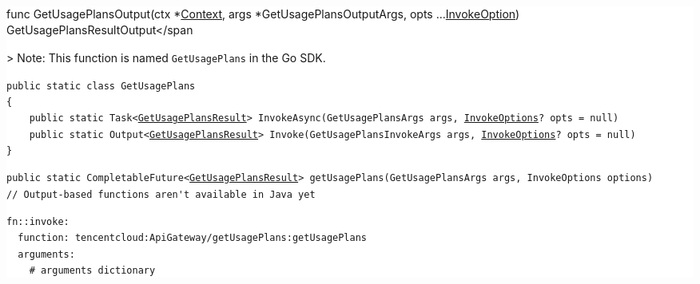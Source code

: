 func </span>GetUsagePlansOutput<span class="p">(</span><span class="nx">ctx</span><span class="p"> *</span><span class="nx"><a href="https://pkg.go.dev/github.com/pulumi/pulumi/sdk/v3/go/pulumi?tab=doc#Context">Context</a></span><span class="p">,</span> <span class="nx">args</span><span class="p"> *</span><span class="nx">GetUsagePlansOutputArgs</span><span class="p">,</span> <span class="nx">opts</span><span class="p"> ...</span><span class="nx"><a href="https://pkg.go.dev/github.com/pulumi/pulumi/sdk/v3/go/pulumi?tab=doc#InvokeOption">InvokeOption</a></span><span class="p">) GetUsagePlansResultOutput</span
></code></pre></div>

&gt; Note: This function is named `GetUsagePlans` in the Go SDK.

</pulumi-choosable>
</div>


<div>
<pulumi-choosable type="language" values="csharp">
<div class="highlight"><pre class="chroma"><code class="language-csharp" data-lang="csharp"><span class="k">public static class </span><span class="nx">GetUsagePlans </span><span class="p">
{</span><span class="k">
    public static </span>Task&lt;<span class="nx"><a href="#result">GetUsagePlansResult</a></span>> <span class="p">InvokeAsync(</span><span class="nx">GetUsagePlansArgs</span><span class="p"> </span><span class="nx">args<span class="p">,</span> <span class="nx"><a href="/docs/reference/pkg/dotnet/Pulumi/Pulumi.InvokeOptions.html">InvokeOptions</a></span><span class="p">? </span><span class="nx">opts = null<span class="p">)</span><span class="k">
    public static </span>Output&lt;<span class="nx"><a href="#result">GetUsagePlansResult</a></span>> <span class="p">Invoke(</span><span class="nx">GetUsagePlansInvokeArgs</span><span class="p"> </span><span class="nx">args<span class="p">,</span> <span class="nx"><a href="/docs/reference/pkg/dotnet/Pulumi/Pulumi.InvokeOptions.html">InvokeOptions</a></span><span class="p">? </span><span class="nx">opts = null<span class="p">)</span><span class="p">
}</span></code></pre></div>
</pulumi-choosable>
</div>


<div>
<pulumi-choosable type="language" values="java">
<div class="highlight"><pre class="chroma"><code class="language-java" data-lang="java"><span class="k">public static CompletableFuture&lt;<span class="nx"><a href="#result">GetUsagePlansResult</a></span>> </span>getUsagePlans<span class="p">(</span><span class="nx">GetUsagePlansArgs</span><span class="p"> </span><span class="nx">args<span class="p">,</span> <span class="nx">InvokeOptions</span><span class="p"> </span><span class="nx">options<span class="p">)</span>
<span class="c">// Output-based functions aren't available in Java yet</span>
</code></pre></div>
</pulumi-choosable>
</div>


<div>
<pulumi-choosable type="language" values="yaml">
<div class="highlight"><pre class="chroma"><code class="language-yaml" data-lang="yaml"><span class="k">fn::invoke:</span>
<span class="k">&nbsp;&nbsp;function:</span> tencentcloud:ApiGateway/getUsagePlans:getUsagePlans
<span class="k">&nbsp;&nbsp;arguments:</span>
<span class="c">&nbsp;&nbsp;&nbsp;&nbsp;# arguments dictionary</span></code></pre></div>
</pulumi-choosable>
</div>
